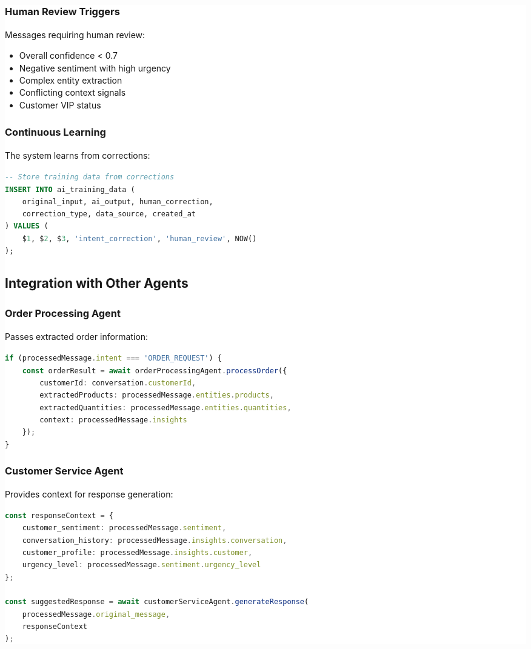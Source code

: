 ### Human Review Triggers
Messages requiring human review:
- Overall confidence < 0.7
- Negative sentiment with high urgency
- Complex entity extraction
- Conflicting context signals
- Customer VIP status

### Continuous Learning
The system learns from corrections:

```sql
-- Store training data from corrections
INSERT INTO ai_training_data (
    original_input, ai_output, human_correction,
    correction_type, data_source, created_at
) VALUES (
    $1, $2, $3, 'intent_correction', 'human_review', NOW()
);
```

## Integration with Other Agents

### Order Processing Agent
Passes extracted order information:

```typescript
if (processedMessage.intent === 'ORDER_REQUEST') {
    const orderResult = await orderProcessingAgent.processOrder({
        customerId: conversation.customerId,
        extractedProducts: processedMessage.entities.products,
        extractedQuantities: processedMessage.entities.quantities,
        context: processedMessage.insights
    });
}
```

### Customer Service Agent
Provides context for response generation:

```typescript
const responseContext = {
    customer_sentiment: processedMessage.sentiment,
    conversation_history: processedMessage.insights.conversation,
    customer_profile: processedMessage.insights.customer,
    urgency_level: processedMessage.sentiment.urgency_level
};

const suggestedResponse = await customerServiceAgent.generateResponse(
    processedMessage.original_message,
    responseContext
);
```
